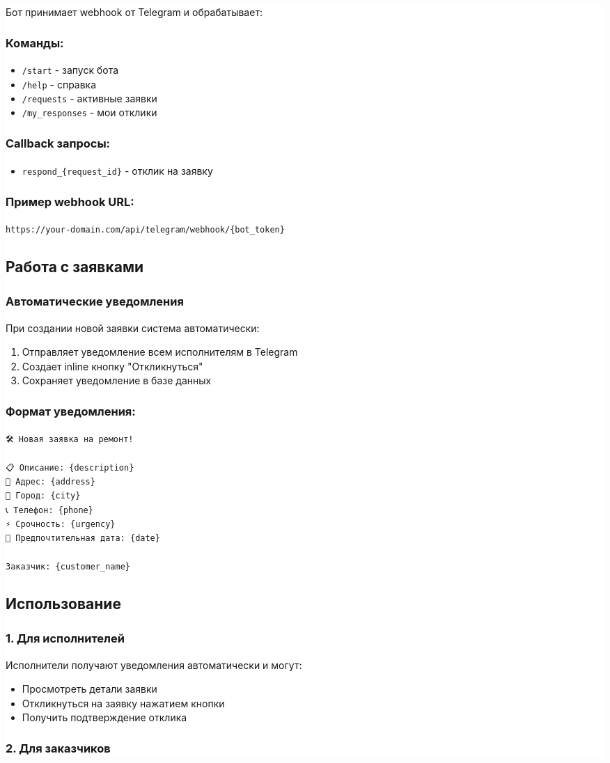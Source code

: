 Бот принимает webhook от Telegram и обрабатывает:

### Команды:
- `/start` - запуск бота
- `/help` - справка
- `/requests` - активные заявки
- `/my_responses` - мои отклики

### Callback запросы:
- `respond_{request_id}` - отклик на заявку

### Пример webhook URL:
```
https://your-domain.com/api/telegram/webhook/{bot_token}
```

## Работа с заявками

### Автоматические уведомления

При создании новой заявки система автоматически:

1. Отправляет уведомление всем исполнителям в Telegram
2. Создает inline кнопку "Откликнуться"
3. Сохраняет уведомление в базе данных

### Формат уведомления:

```
🛠️ Новая заявка на ремонт!

📋 Описание: {description}
📍 Адрес: {address}
🏢 Город: {city}
📞 Телефон: {phone}
⚡ Срочность: {urgency}
📅 Предпочтительная дата: {date}

Заказчик: {customer_name}
```

## Использование

### 1. Для исполнителей

Исполнители получают уведомления автоматически и могут:

- Просмотреть детали заявки
- Откликнуться на заявку нажатием кнопки
- Получить подтверждение отклика

### 2. Для заказчиков

